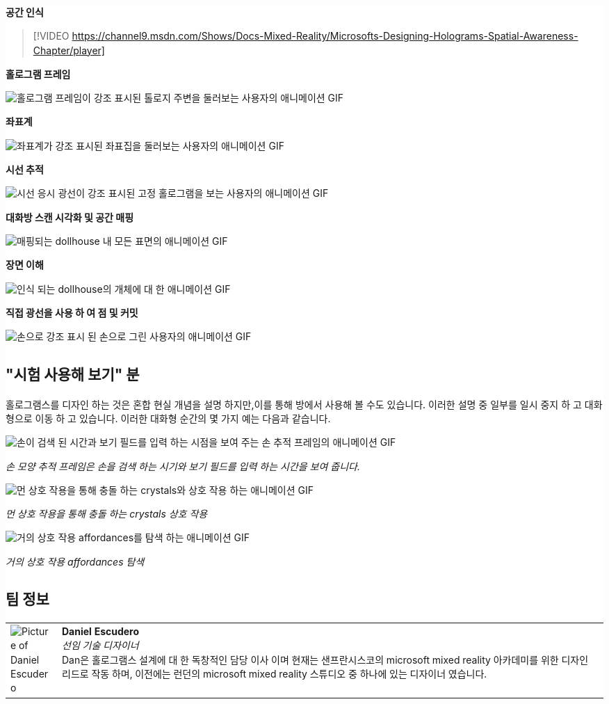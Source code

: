 **공간 인식**

> [!VIDEO https://channel9.msdn.com/Shows/Docs-Mixed-Reality/Microsofts-Designing-Holograms-Spatial-Awareness-Chapter/player]

**홀로그램 프레임**

![홀로그램 프레임이 강조 표시된 톨로지 주변을 둘러보는 사용자의 애니메이션 GIF](images/designing-holograms/FOVandFOI.gif)

**좌표계**

![좌표계가 강조 표시된 좌표집을 둘러보는 사용자의 애니메이션 GIF](images/designing-holograms/CoordinateSystems.gif)

**시선 추적**

![시선 응시 광선이 강조 표시된 고정 홀로그램을 보는 사용자의 애니메이션 GIF](images/designing-holograms/EyeTracking.gif)

**대화방 스캔 시각화 및 공간 매핑**

![매핑되는 dollhouse 내 모든 표면의 애니메이션 GIF](images/designing-holograms/SpatialMapping.gif)

**장면 이해**

![인식 되는 dollhouse의 개체에 대 한 애니메이션 GIF](images/designing-holograms/SceneUnderstanding.gif)

**직접 광선을 사용 하 여 점 및 커밋**

![손으로 강조 표시 된 손으로 그린 사용자의 애니메이션 GIF](images/designing-holograms/HandRays.gif)

## <a name="try-it-out-moments"></a>"시험 사용해 보기" 분

홀로그램스를 디자인 하는 것은 혼합 현실 개념을 설명 하지만,이를 통해 방에서 사용해 볼 수도 있습니다. 이러한 설명 중 일부를 일시 중지 하 고 대화형으로 이동 하 고 있습니다. 이러한 대화형 순간의 몇 가지 예는 다음과 같습니다.

![손이 검색 된 시간과 보기 필드를 입력 하는 시점을 보여 주는 손 추적 프레임의 애니메이션 GIF](images/designing-holograms/try-out-1.gif)

*손 모양 추적 프레임은 손을 검색 하는 시기와 보기 필드를 입력 하는 시간을 보여 줍니다.*

![먼 상호 작용을 통해 충돌 하는 crystals와 상호 작용 하는 애니메이션 GIF](images/designing-holograms/try-out-2.gif)

*먼 상호 작용을 통해 충돌 하는 crystals 상호 작용*

![거의 상호 작용 affordances를 탐색 하는 애니메이션 GIF](images/designing-holograms/try-out-3.gif)

*거의 상호 작용 affordances 탐색*

## <a name="about-the-team"></a>팀 정보

<table style="border-collapse:collapse" padding-left="0px">
<tr>
<td style="border-style: none" width="60"><img alt="Picture of Daniel Escudero" width="60" height="60" src="images/designing-holograms/daniel-escudero.jpeg"></td>
<td style="border-style: none"><b>Daniel Escudero</b><br><i>선임 기술 디자이너</i><br>Dan은 홀로그램스 설계에 대 한 독창적인 담당 이사 이며 현재는 샌프란시스코의 microsoft mixed reality 아카데미를 위한 디자인 리드로 작동 하며, 이전에는 런던의 microsoft mixed reality 스튜디오 중 하나에 있는 디자이너 였습니다.</td>
</tr>
</table>
